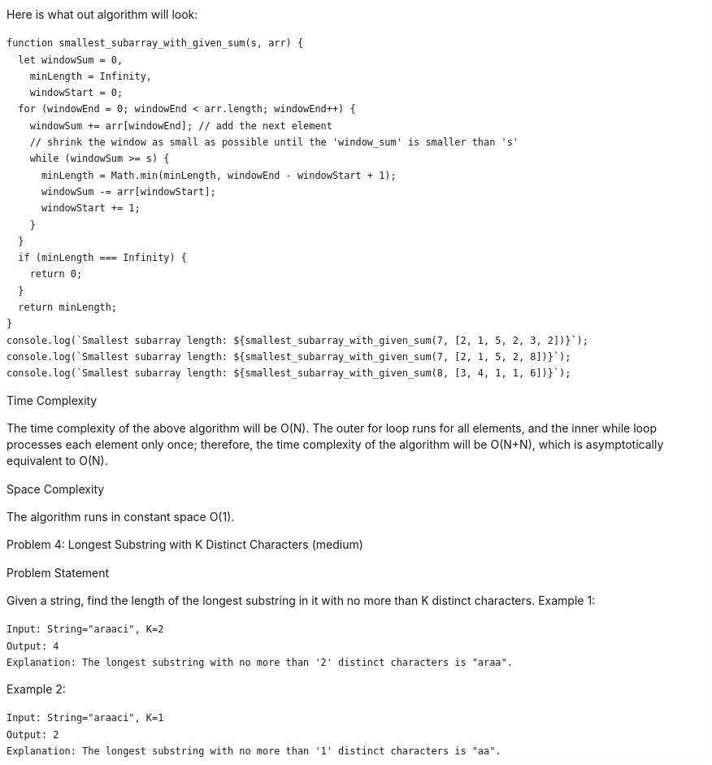 Here is what out algorithm will look:
```
function smallest_subarray_with_given_sum(s, arr) {
  let windowSum = 0,
    minLength = Infinity,
    windowStart = 0;
  for (windowEnd = 0; windowEnd < arr.length; windowEnd++) {
    windowSum += arr[windowEnd]; // add the next element
    // shrink the window as small as possible until the 'window_sum' is smaller than 's'
    while (windowSum >= s) {
      minLength = Math.min(minLength, windowEnd - windowStart + 1);
      windowSum -= arr[windowStart];
      windowStart += 1;
    }
  }
  if (minLength === Infinity) {
    return 0;
  }
  return minLength;
}
console.log(`Smallest subarray length: ${smallest_subarray_with_given_sum(7, [2, 1, 5, 2, 3, 2])}`);
console.log(`Smallest subarray length: ${smallest_subarray_with_given_sum(7, [2, 1, 5, 2, 8])}`);
console.log(`Smallest subarray length: ${smallest_subarray_with_given_sum(8, [3, 4, 1, 1, 6])}`);
```

Time Complexity 

The time complexity of the above algorithm will be O(N). The outer for loop runs for all elements, and the inner while loop processes each element only once; therefore, the time complexity of the algorithm will be O(N+N), which is asymptotically equivalent to O(N).

Space Complexity 

The algorithm runs in constant space O(1).


Problem 4: Longest Substring with K Distinct Characters (medium)


Problem Statement 

Given a string, find the length of the longest substring in it with no more than K distinct characters.
Example 1:
```
Input: String="araaci", K=2
Output: 4
Explanation: The longest substring with no more than '2' distinct characters is "araa".
```

Example 2:
```
Input: String="araaci", K=1
Output: 2
Explanation: The longest substring with no more than '1' distinct characters is "aa".

```
